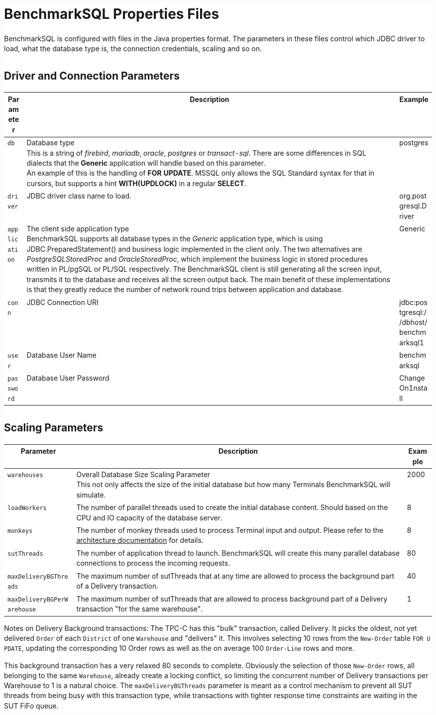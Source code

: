 # BenchmarkSQL Properties Files


BenchmarkSQL is configured with files in the Java properties format.
The parameters in these files control which JDBC driver to load, what the
database type is, the connection credentials, scaling and so on.

## Driver and Connection Parameters

| Parameter     | Description                     | Example                                |
| ------------- | ------------------------------- | -------------------------------------- |
| `db`          | Database type<br/>This is a string of *firebird*, *mariadb*, *oracle*, *postgres* or *transact-sql*. There are some differences in SQL dialects that the **Generic** application will handle based on this parameter.<br/>An example of this is the handling of **FOR UPDATE**. MSSQL only allows the SQL Standard syntax for that in cursors, but supports a hint **WITH(UPDLOCK)** in a regular **SELECT**. | postgres |
| `driver`      | JDBC driver class name to load. | org.postgresql.Driver                  |
| `application` | The client side application type<br/>BenchmarkSQL supports all database types in the *Generic* application type, which is using JDBC.PreparedStatement() and business logic implemented in the client only. The two alternatives are *PostgreSQLStoredProc* and *OracleStoredProc*, which implement the business logic in stored procedures written in PL/pgSQL or PL/SQL respectively. The BenchmarkSQL client is still generating all the screen input, transmits it to the database and receives all the screen output back. The main benefit of these implementations is that they greatly reduce the number of network round trips between application and database. | Generic |
| `conn`        | JDBC Connection URI             | jdbc:postgresql://dbhost/benchmarksql1 |
| `user`        | Database User Name              | benchmarksql                           |
| `password`    | Database User Password          | ChangeOn1nstall                        |

## Scaling Parameters

| Parameter                   | Description  | Example  |
| --------------------------- | ------------ | -------- |
| `warehouses`                | Overall Database Size Scaling Parameter<br/>This not only affects the size of the initial database but how many Terminals BenchmarkSQL will simulate. | 2000 |
| `loadWorkers`               | The number of parallel threads used to create the initial database content. Should based on the CPU and IO capacity of the database server. | 8 |
| `monkeys`                   | The number of monkey threads used to process Terminal input and output. Please refer to the [architecture documentation](./TimedDriver.md) for details. | 8 |
| `sutThreads`                | The number of application thread to launch. BenchmarkSQL will create this many parallel database connections to process the incoming requests. | 80 |
| `maxDeliveryBGThreads`      | The maximum number of sutThreads that at any time are allowed to process the background part of a Delivery transaction. | 40 |
| `maxDeliveryBGPerWarehouse` | The maximum number of sutThreads that are allowed to process background part of a Delivery transaction "for the same warehouse". | 1 |

Notes on Delivery Background transactions: The TPC-C has this "bulk"
transaction, called Delivery.
It picks the oldest, not yet delivered `Order` of each `District` of one
`Warehouse` and "delivers" it.
This involves selecting 10 rows from the `New-Order` table `FOR UPDATE`, updating
the corresponding 10 Order rows as well as the on average 100 `Order-Line` rows
and more.

This background transaction has a very relaxed 80 seconds to complete.
Obviously the selection of those `New-Order` rows, all belonging to the same
`Warehouse`, already create a locking conflict, so limiting the concurrent
number of Delivery transactions per Warehouse to 1 is a natural choice.
The `maxDeliveryBGThreads` parameter is meant as a control mechanism to prevent
all SUT threads from being busy with this transaction type, while transactions
with tighter response time constraints are waiting in the SUT FiFo queue.
